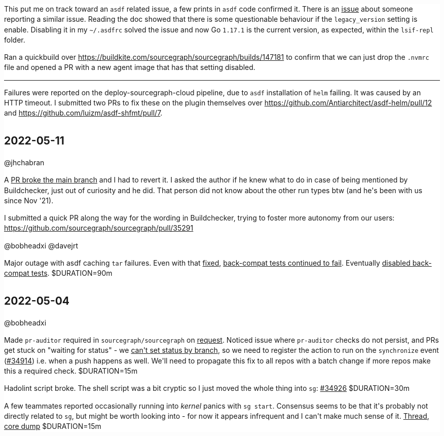 This put me on track toward an `asdf` related issue, a few prints in `asdf` code confirmed it. There is an [issue](https://github.com/kennyp/asdf-golang/issues/79) about someone reporting a similar issue. Reading the doc showed that there is some questionable behaviour if the `legacy_version` setting is enable. Disabling it in my `~/.asdfrc` solved the issue and now Go `1.17.1` is the current version, as expected, within the `lsif-repl` folder.

Ran a quickbuild over https://buildkite.com/sourcegraph/sourcegraph/builds/147181 to confirm that we can just drop the `.nvmrc` file and opened a PR with a new agent image that has that setting disabled.

---

Failures were reported on the deploy-sourcegraph-cloud pipeline, due to `asdf` installation of `helm` failing. It was caused by an HTTP timeout. I submitted two PRs to fix these on the plugin themselves over https://github.com/Antiarchitect/asdf-helm/pull/12 and https://github.com/luizm/asdf-shfmt/pull/7.

## 2022-05-11

@jhchabran

A [PR broke the main branch](https://sourcegraph.slack.com/archives/C07KZF47K/p1652270071646589?thread_ts=1652268753.495069&cid=C07KZF47K) and I had to revert it. I asked the author if he knew what to do in case of being mentioned by Buildchecker, just out of curiosity and he did. That person did not know about the other run types btw (and he's been with us since Nov '21).

I submitted a quick PR along the way for the wording in Buildchecker, trying to foster more autonomy from our users: https://github.com/sourcegraph/sourcegraph/pull/35291

@bobheadxi @davejrt

Major outage with asdf caching `tar` failures. Even with that [fixed](https://github.com/sourcegraph/sourcegraph/pull/35334/commits/232fd75c46a32f3a0e0d12633266190de9b7ee02), [back-compat tests continued to fail](https://sourcegraph.slack.com/archives/C01N83PS4TU/p1652308349109149?thread_ts=1652294119.054949&cid=C01N83PS4TU). Eventually [disabled back-compat tests](https://github.com/sourcegraph/sourcegraph/pull/35334#issuecomment-1124362668). $DURATION=90m

## 2022-05-04

@bobheadxi

Made `pr-auditor` required in `sourcegraph/sourcegraph` on [request](https://sourcegraph.slack.com/archives/C01G34KFYE4/p1651677045477279?thread_ts=1651665256.667259&cid=C01G34KFYE4). Noticed issue where `pr-auditor` checks do not persist, and PRs get stuck on "waiting for status" - we [can't set status by branch](https://github.com/sourcegraph/sourcegraph/pull/34913#issuecomment-1117563565), so we need to register the action to run on the `synchronize` event ([#34914](https://github.com/sourcegraph/sourcegraph/pull/34914)) i.e. when a push happens as well. We'll need to propagate this fix to all repos with a batch change if more repos make this a required check. $DURATION=15m

Hadolint script broke. The shell script was a bit cryptic so I just moved the whole thing into `sg`: [#34926](https://github.com/sourcegraph/sourcegraph/pull/34926) $DURATION=30m

A few teammates reported occasionally running into *kernel* panics with `sg start`. Consensus seems to be that it's probably not directly related to `sg`, but might be worth looking into - for now it appears infrequent and I can't make much sense of it. [Thread](https://sourcegraph.slack.com/archives/C01N83PS4TU/p1651696165060899), [core dump](https://sourcegraph.slack.com/archives/C01N83PS4TU/p1651699647925089?thread_ts=1651696165.060899&cid=C01N83PS4TU) $DURATION=15m
